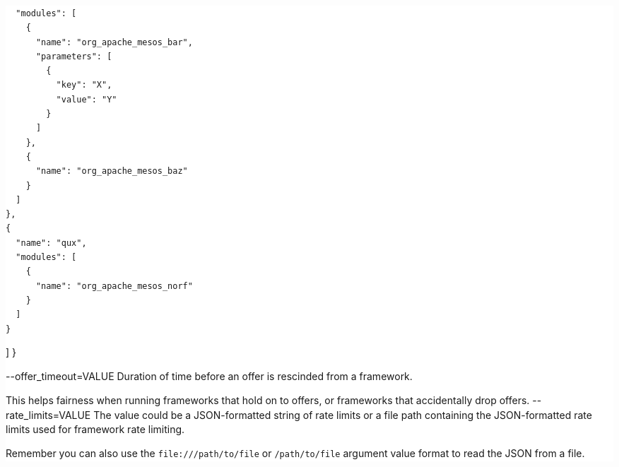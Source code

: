       "modules": [
        {
          "name": "org_apache_mesos_bar",
          "parameters": [
            {
              "key": "X",
              "value": "Y"
            }
          ]
        },
        {
          "name": "org_apache_mesos_baz"
        }
      ]
    },
    {
      "name": "qux",
      "modules": [
        {
          "name": "org_apache_mesos_norf"
        }
      ]
    }
  ]
}</code></pre>
    </td>
  </tr>
  <tr>
    <td>
      --offer_timeout=VALUE
    </td>
    <td>
      Duration of time before an offer is rescinded from a framework.
      <p/>
      This helps fairness when running frameworks that hold on to offers,
      or frameworks that accidentally drop offers.
    </td>
  </tr>
  <tr>
    <td>
      --rate_limits=VALUE
    </td>
    <td>
      The value could be a JSON-formatted string of rate limits
      or a file path containing the JSON-formatted rate limits used
      for framework rate limiting.
      <p/>
      Remember you can also use the <code>file:///path/to/file</code> or
      <code>/path/to/file</code> argument value format to read the JSON from a
      file.
      <p/>
